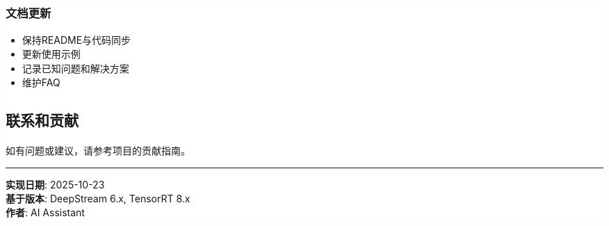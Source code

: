 ### 文档更新
- 保持README与代码同步
- 更新使用示例
- 记录已知问题和解决方案
- 维护FAQ

## 联系和贡献

如有问题或建议，请参考项目的贡献指南。

---

**实现日期**: 2025-10-23  
**基于版本**: DeepStream 6.x, TensorRT 8.x  
**作者**: AI Assistant

